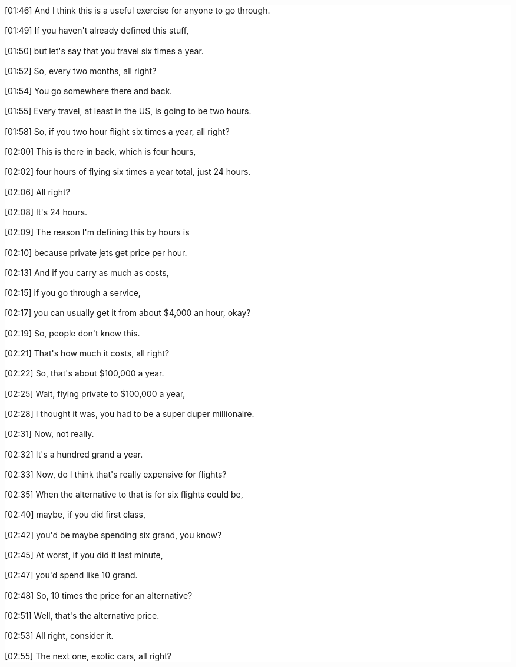 [01:46] And I think this is a useful exercise for anyone to go through.

[01:49] If you haven't already defined this stuff,

[01:50] but let's say that you travel six times a year.

[01:52] So, every two months, all right?

[01:54] You go somewhere there and back.

[01:55] Every travel, at least in the US, is going to be two hours.

[01:58] So, if you two hour flight six times a year, all right?

[02:00] This is there in back, which is four hours,

[02:02] four hours of flying six times a year total, just 24 hours.

[02:06] All right?

[02:08] It's 24 hours.

[02:09] The reason I'm defining this by hours is

[02:10] because private jets get price per hour.

[02:13] And if you carry as much as costs,

[02:15] if you go through a service,

[02:17] you can usually get it from about $4,000 an hour, okay?

[02:19] So, people don't know this.

[02:21] That's how much it costs, all right?

[02:22] So, that's about $100,000 a year.

[02:25] Wait, flying private to $100,000 a year,

[02:28] I thought it was, you had to be a super duper millionaire.

[02:31] Now, not really.

[02:32] It's a hundred grand a year.

[02:33] Now, do I think that's really expensive for flights?

[02:35] When the alternative to that is for six flights could be,

[02:40] maybe, if you did first class,

[02:42] you'd be maybe spending six grand, you know?

[02:45] At worst, if you did it last minute,

[02:47] you'd spend like 10 grand.

[02:48] So, 10 times the price for an alternative?

[02:51] Well, that's the alternative price.

[02:53] All right, consider it.

[02:55] The next one, exotic cars, all right?
